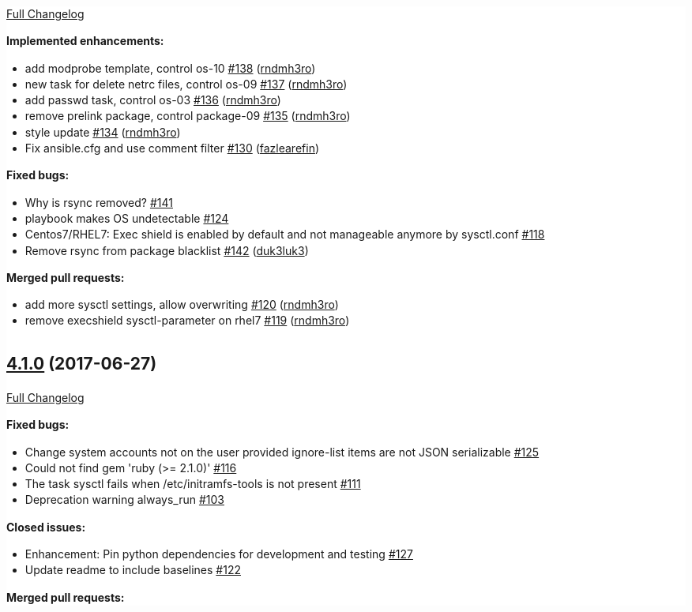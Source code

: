 [Full Changelog](https://github.com/dev-sec/ansible-os-hardening/compare/4.1.0...4.2.0)

**Implemented enhancements:**

- add modprobe template, control os-10 [#138](https://github.com/dev-sec/ansible-os-hardening/pull/138) ([rndmh3ro](https://github.com/rndmh3ro))
- new task for delete netrc files, control os-09 [#137](https://github.com/dev-sec/ansible-os-hardening/pull/137) ([rndmh3ro](https://github.com/rndmh3ro))
- add passwd task, control os-03 [#136](https://github.com/dev-sec/ansible-os-hardening/pull/136) ([rndmh3ro](https://github.com/rndmh3ro))
- remove prelink package, control package-09 [#135](https://github.com/dev-sec/ansible-os-hardening/pull/135) ([rndmh3ro](https://github.com/rndmh3ro))
- style update [#134](https://github.com/dev-sec/ansible-os-hardening/pull/134) ([rndmh3ro](https://github.com/rndmh3ro))
- Fix ansible.cfg and use comment filter [#130](https://github.com/dev-sec/ansible-os-hardening/pull/130) ([fazlearefin](https://github.com/fazlearefin))

**Fixed bugs:**

- Why is rsync removed? [#141](https://github.com/dev-sec/ansible-os-hardening/issues/141)
- playbook makes OS undetectable [#124](https://github.com/dev-sec/ansible-os-hardening/issues/124)
- Centos7/RHEL7: Exec shield is enabled by default and not manageable anymore by sysctl.conf [#118](https://github.com/dev-sec/ansible-os-hardening/issues/118)
- Remove rsync from package blacklist [#142](https://github.com/dev-sec/ansible-os-hardening/pull/142) ([duk3luk3](https://github.com/duk3luk3))

**Merged pull requests:**

- add more sysctl settings, allow overwriting [#120](https://github.com/dev-sec/ansible-os-hardening/pull/120) ([rndmh3ro](https://github.com/rndmh3ro))
- remove execshield sysctl-parameter on rhel7 [#119](https://github.com/dev-sec/ansible-os-hardening/pull/119) ([rndmh3ro](https://github.com/rndmh3ro))

## [4.1.0](https://github.com/dev-sec/ansible-os-hardening/tree/4.1.0) (2017-06-27)

[Full Changelog](https://github.com/dev-sec/ansible-os-hardening/compare/4.0.0...4.1.0)

**Fixed bugs:**

- Change system accounts not on the user provided ignore-list items are not JSON serializable [#125](https://github.com/dev-sec/ansible-os-hardening/issues/125)
- Could not find gem 'ruby (>= 2.1.0)' [#116](https://github.com/dev-sec/ansible-os-hardening/issues/116)
- The task sysctl fails when /etc/initramfs-tools is not present [#111](https://github.com/dev-sec/ansible-os-hardening/issues/111)
- Deprecation warning always_run [#103](https://github.com/dev-sec/ansible-os-hardening/issues/103)

**Closed issues:**

- Enhancement: Pin python dependencies for development and testing [#127](https://github.com/dev-sec/ansible-os-hardening/issues/127)
- Update readme to include baselines [#122](https://github.com/dev-sec/ansible-os-hardening/issues/122)

**Merged pull requests:**
